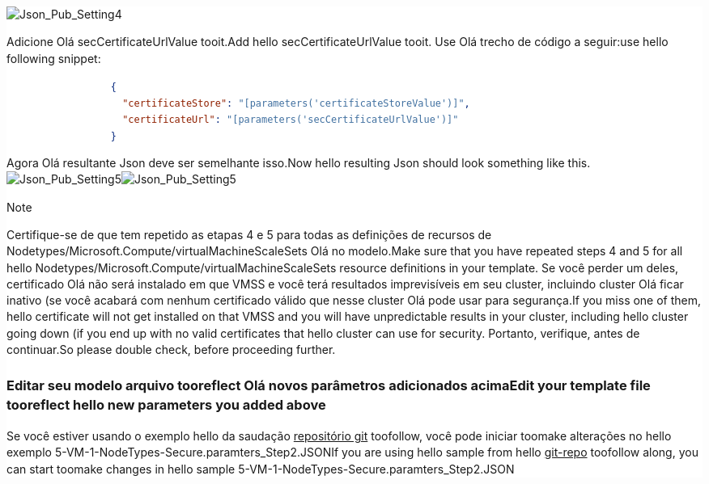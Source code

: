 
![Json_Pub_Setting4][Json_Pub_Setting4]

<span data-ttu-id="c3c04-158">Adicione Olá secCertificateUrlValue tooit.</span><span class="sxs-lookup"><span data-stu-id="c3c04-158">Add hello secCertificateUrlValue tooit.</span></span> <span data-ttu-id="c3c04-159">Use Olá trecho de código a seguir:</span><span class="sxs-lookup"><span data-stu-id="c3c04-159">use hello following snippet:</span></span>

```Json
                  {
                    "certificateStore": "[parameters('certificateStoreValue')]",
                    "certificateUrl": "[parameters('secCertificateUrlValue')]"
                  }

```
<span data-ttu-id="c3c04-160">Agora Olá resultante Json deve ser semelhante isso.</span><span class="sxs-lookup"><span data-stu-id="c3c04-160">Now hello resulting Json should look something like this.</span></span>
<span data-ttu-id="c3c04-161">![Json_Pub_Setting5][Json_Pub_Setting5]</span><span class="sxs-lookup"><span data-stu-id="c3c04-161">![Json_Pub_Setting5][Json_Pub_Setting5]</span></span>


> [!NOTE]
> <span data-ttu-id="c3c04-162">Certifique-se de que tem repetido as etapas 4 e 5 para todas as definições de recursos de Nodetypes/Microsoft.Compute/virtualMachineScaleSets Olá no modelo.</span><span class="sxs-lookup"><span data-stu-id="c3c04-162">Make sure that you have repeated steps 4 and 5 for all hello Nodetypes/Microsoft.Compute/virtualMachineScaleSets resource definitions in your template.</span></span> <span data-ttu-id="c3c04-163">Se você perder um deles, certificado Olá não será instalado em que VMSS e você terá resultados imprevisíveis em seu cluster, incluindo cluster Olá ficar inativo (se você acabará com nenhum certificado válido que nesse cluster Olá pode usar para segurança.</span><span class="sxs-lookup"><span data-stu-id="c3c04-163">If you miss one of them, hello certificate will not get installed on that VMSS and you will have unpredictable results in your cluster, including hello cluster going down (if you end up with no valid certificates that hello cluster can use for security.</span></span> <span data-ttu-id="c3c04-164">Portanto, verifique, antes de continuar.</span><span class="sxs-lookup"><span data-stu-id="c3c04-164">So please double check, before proceeding further.</span></span>
> 
> 


### <a name="edit-your-template-file-tooreflect-hello-new-parameters-you-added-above"></a><span data-ttu-id="c3c04-165">Editar seu modelo arquivo tooreflect Olá novos parâmetros adicionados acima</span><span class="sxs-lookup"><span data-stu-id="c3c04-165">Edit your template file tooreflect hello new parameters you added above</span></span>
<span data-ttu-id="c3c04-166">Se você estiver usando o exemplo hello da saudação [repositório git](https://github.com/ChackDan/Service-Fabric/tree/master/ARM%20Templates/Cert%20Rollover%20Sample) toofollow, você pode iniciar toomake alterações no hello exemplo 5-VM-1-NodeTypes-Secure.paramters_Step2.JSON</span><span class="sxs-lookup"><span data-stu-id="c3c04-166">If you are using hello sample from hello [git-repo](https://github.com/ChackDan/Service-Fabric/tree/master/ARM%20Templates/Cert%20Rollover%20Sample) toofollow along, you can start toomake changes in hello sample 5-VM-1-NodeTypes-Secure.paramters_Step2.JSON</span></span> 


[Delete_Swap_Cert]: ./media/service-fabric-cluster-security-update-certs-azure/SecurityConfigurations_09.PNG
[Add_Client_Cert]: ./media/service-fabric-cluster-security-update-certs-azure/SecurityConfigurations_13.PNG
[Json_Pub_Setting1]: ./media/service-fabric-cluster-security-update-certs-azure/SecurityConfigurations_14.PNG
[Json_Pub_Setting2]: ./media/service-fabric-cluster-security-update-certs-azure/SecurityConfigurations_15.PNG
[Json_Pub_Setting3]: ./media/service-fabric-cluster-security-update-certs-azure/SecurityConfigurations_16.PNG
[Json_Pub_Setting4]: ./media/service-fabric-cluster-security-update-certs-azure/SecurityConfigurations_17.PNG
[Json_Pub_Setting5]: ./media/service-fabric-cluster-security-update-certs-azure/SecurityConfigurations_18.PNG